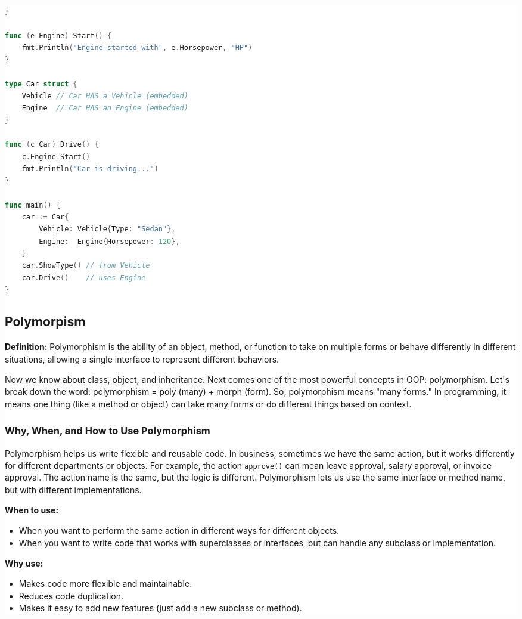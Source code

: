 ```go
}

func (e Engine) Start() {
	fmt.Println("Engine started with", e.Horsepower, "HP")
}

type Car struct {
	Vehicle // Car HAS a Vehicle (embedded)
	Engine  // Car HAS an Engine (embedded)
}

func (c Car) Drive() {
	c.Engine.Start()
	fmt.Println("Car is driving...")
}

func main() {
	car := Car{
		Vehicle: Vehicle{Type: "Sedan"},
		Engine:  Engine{Horsepower: 120},
	}
	car.ShowType() // from Vehicle
	car.Drive()    // uses Engine
}

```

## Polymorpism

**Definition:** Polymorphism is the ability of an object, method, or function to take on multiple forms or behave differently in different situations, allowing a single interface to represent different behaviors.

Now we know about class, object, and inheritance. Next comes one of the most powerful concepts in OOP: polymorphism. Let's break down the word: polymorphism = poly (many) + morph (form). So, polymorphism means "many forms." In programming, it means one thing (like a method or object) can take many forms or do different things based on context.

### Why, When, and How to Use Polymorphism
Polymorphism helps us write flexible and reusable code. In business, sometimes we have the same action, but it works differently for different departments or objects. For example, the action `approve()` can mean leave approval, salary approval, or invoice approval. The action name is the same, but the logic is different. Polymorphism lets us use the same interface or method name, but with different implementations.

**When to use:**
- When you want to perform the same action in different ways for different objects.
- When you want to write code that works with superclasses or interfaces, but can handle any subclass or implementation.

**Why use:**
- Makes code more flexible and maintainable.
- Reduces code duplication.
- Makes it easy to add new features (just add a new subclass or method).
